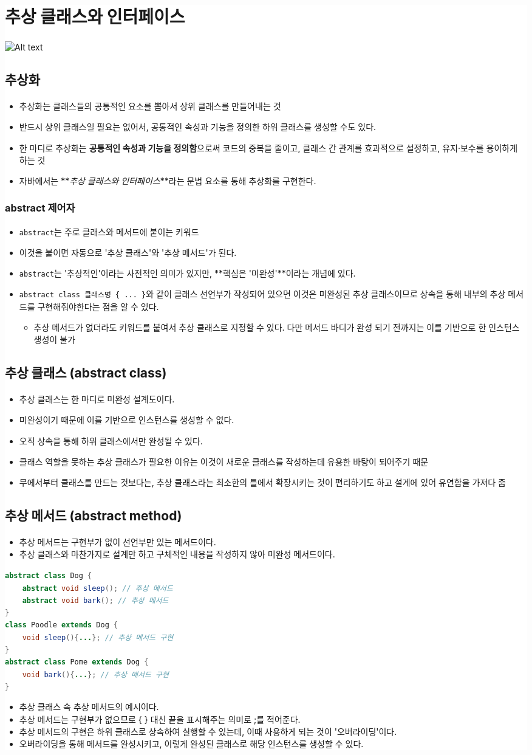 # 추상 클래스와 인터페이스

![Alt text](../assets/%EC%B6%94%EC%83%81%ED%81%B4%EB%9E%98%EC%8A%A4%EC%99%80%20%EC%9D%B8%ED%84%B0%ED%8E%98%EC%9D%B4%EC%8A%A4.png)

## 추상화

- 추상화는 클래스들의 공통적인 요소를 뽑아서 상위 클래스를 만들어내는 것
- 반드시 상위 클래스일 필요는 없어서, 공통적인 속성과 기능을 정의한 하위 클래스를 생성할 수도 있다.

- 한 마디로 추상화는 **공통적인 속성과 기능을 정의함**으로써 코드의 중복을 줄이고, 클래스 간 관계를 효과적으로 설정하고, 유지·보수를 용이하게 하는 것

- 자바에서는 **_추상 클래스와 인터페이스_**라는 문법 요소를 통해 추상화를 구현한다.

### abstract 제어자

- `abstract`는 주로 클래스와 메서드에 붙이는 키워드
- 이것을 붙이면 자동으로 '추상 클래스'와 '추상 메서드'가 된다.
- `abstract`는 '추상적인'이라는 사전적인 의미가 있지만, **핵심은 '미완성'**이라는 개념에 있다.

- `abstract class 클래스명 { ... }`와 같이 클래스 선언부가 작성되어 있으면 이것은 미완성된 추상 클래스이므로 상속을 통해 내부의 추상 메서드를 구현해줘야한다는 점을 알 수 있다.
  - 추상 메서드가 없더라도 키워드를 붙여서 추상 클래스로 지정할 수 있다. 다만 메서드 바디가 완성 되기 전까지는 이를 기반으로 한 인스턴스 생성이 불가

## 추상 클래스 (abstract class)

- 추상 클래스는 한 마디로 미완성 설계도이다.
- 미완성이기 때문에 이를 기반으로 인스턴스를 생성할 수 없다.
- 오직 상속을 통해 하위 클래스에서만 완성될 수 있다.
- 클래스 역할을 못하는 추상 클래스가 필요한 이유는 이것이 새로운 클래스를 작성하는데 유용한 바탕이 되어주기 때문

- 무에서부터 클래스를 만드는 것보다는, 추상 클래스라는 최소한의 틀에서 확장시키는 것이 편리하기도 하고 설계에 있어 유연함을 가져다 줌

## 추상 메서드 (abstract method)

- 추상 메서드는 구현부가 없이 선언부만 있는 메서드이다.
- 추상 클래스와 마찬가지로 설계만 하고 구체적인 내용을 작성하지 않아 미완성 메서드이다.

```java
abstract class Dog {
	abstract void sleep(); // 추상 메서드
    abstract void bark(); // 추상 메서드
}
class Poodle extends Dog {
	void sleep(){...}; // 추상 메서드 구현
}
abstract class Pome extends Dog {
	void bark(){...}; // 추상 메서드 구현
}
```

- 추상 클래스 속 추상 메서드의 예시이다.
- 추상 메서드는 구현부가 없으므로 { } 대신 끝을 표시해주는 의미로 ;를 적어준다.
- 추상 메서드의 구현은 하위 클래스로 상속하여 실행할 수 있는데, 이때 사용하게 되는 것이 '오버라이딩'이다.
- 오버라이딩을 통해 메서드를 완성시키고, 이렇게 완성된 클래스로 해당 인스턴스를 생성할 수 있다.
